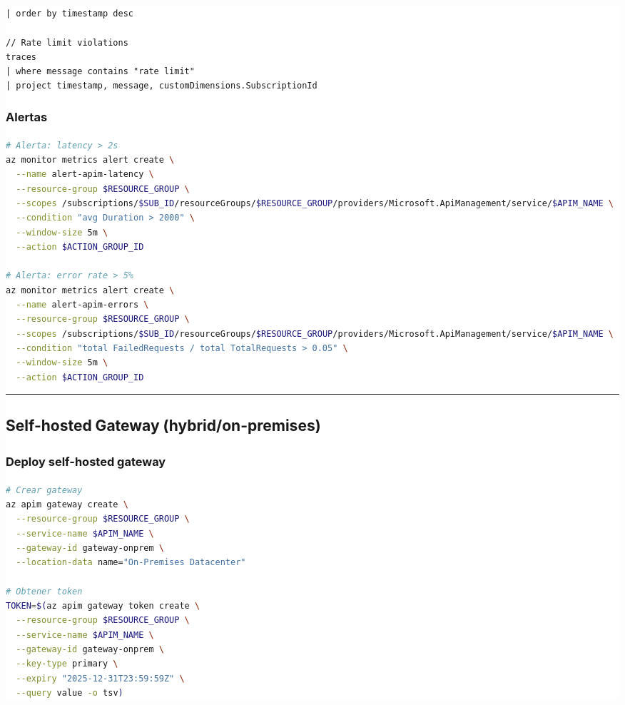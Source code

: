 ```kusto
| order by timestamp desc

// Rate limit violations
traces
| where message contains "rate limit"
| project timestamp, message, customDimensions.SubscriptionId
```

### Alertas

```bash
# Alerta: latency > 2s
az monitor metrics alert create \
  --name alert-apim-latency \
  --resource-group $RESOURCE_GROUP \
  --scopes /subscriptions/$SUB_ID/resourceGroups/$RESOURCE_GROUP/providers/Microsoft.ApiManagement/service/$APIM_NAME \
  --condition "avg Duration > 2000" \
  --window-size 5m \
  --action $ACTION_GROUP_ID

# Alerta: error rate > 5%
az monitor metrics alert create \
  --name alert-apim-errors \
  --resource-group $RESOURCE_GROUP \
  --scopes /subscriptions/$SUB_ID/resourceGroups/$RESOURCE_GROUP/providers/Microsoft.ApiManagement/service/$APIM_NAME \
  --condition "total FailedRequests / total TotalRequests > 0.05" \
  --window-size 5m \
  --action $ACTION_GROUP_ID
```

---

## Self-hosted Gateway (hybrid/on-premises)

### Deploy self-hosted gateway

```bash
# Crear gateway
az apim gateway create \
  --resource-group $RESOURCE_GROUP \
  --service-name $APIM_NAME \
  --gateway-id gateway-onprem \
  --location-data name="On-Premises Datacenter"

# Obtener token
TOKEN=$(az apim gateway token create \
  --resource-group $RESOURCE_GROUP \
  --service-name $APIM_NAME \
  --gateway-id gateway-onprem \
  --key-type primary \
  --expiry "2025-12-31T23:59:59Z" \
  --query value -o tsv)
```
